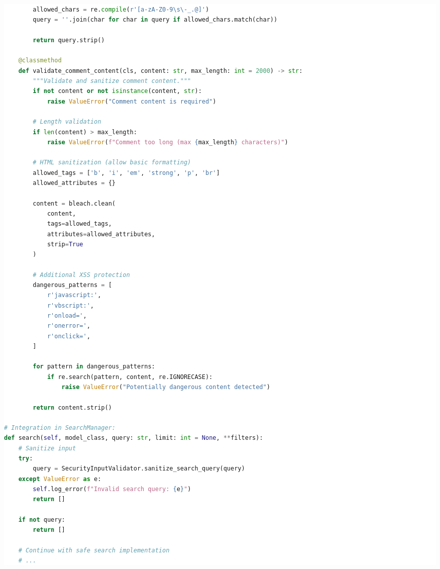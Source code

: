 ```python
        allowed_chars = re.compile(r'[a-zA-Z0-9\s\-_.@]')
        query = ''.join(char for char in query if allowed_chars.match(char))
        
        return query.strip()
    
    @classmethod
    def validate_comment_content(cls, content: str, max_length: int = 2000) -> str:
        """Validate and sanitize comment content."""
        if not content or not isinstance(content, str):
            raise ValueError("Comment content is required")
        
        # Length validation
        if len(content) > max_length:
            raise ValueError(f"Comment too long (max {max_length} characters)")
        
        # HTML sanitization (allow basic formatting)
        allowed_tags = ['b', 'i', 'em', 'strong', 'p', 'br']
        allowed_attributes = {}
        
        content = bleach.clean(
            content,
            tags=allowed_tags,
            attributes=allowed_attributes,
            strip=True
        )
        
        # Additional XSS protection
        dangerous_patterns = [
            r'javascript:',
            r'vbscript:',
            r'onload=',
            r'onerror=',
            r'onclick=',
        ]
        
        for pattern in dangerous_patterns:
            if re.search(pattern, content, re.IGNORECASE):
                raise ValueError("Potentially dangerous content detected")
        
        return content.strip()

# Integration in SearchManager:
def search(self, model_class, query: str, limit: int = None, **filters):
    # Sanitize input
    try:
        query = SecurityInputValidator.sanitize_search_query(query)
    except ValueError as e:
        self.log_error(f"Invalid search query: {e}")
        return []
    
    if not query:
        return []
    
    # Continue with safe search implementation
    # ...
```

